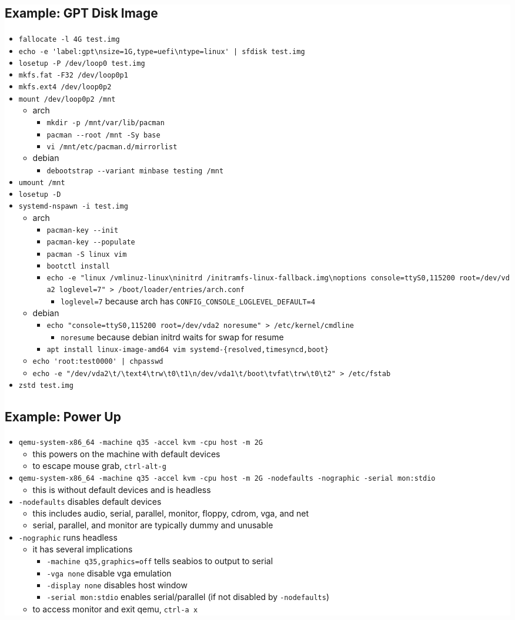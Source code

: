 ## Example: GPT Disk Image

- `fallocate -l 4G test.img`
- `echo -e 'label:gpt\nsize=1G,type=uefi\ntype=linux' | sfdisk test.img`
- `losetup -P /dev/loop0 test.img`
- `mkfs.fat -F32 /dev/loop0p1`
- `mkfs.ext4 /dev/loop0p2`
- `mount /dev/loop0p2 /mnt`
  - arch
    - `mkdir -p /mnt/var/lib/pacman`
    - `pacman --root /mnt -Sy base`
    - `vi /mnt/etc/pacman.d/mirrorlist`
  - debian
    - `debootstrap --variant minbase testing /mnt`
- `umount /mnt`
- `losetup -D`
- `systemd-nspawn -i test.img`
  - arch
    - `pacman-key --init`
    - `pacman-key --populate`
    - `pacman -S linux vim`
    - `bootctl install`
    - `echo -e "linux /vmlinuz-linux\ninitrd /initramfs-linux-fallback.img\noptions console=ttyS0,115200 root=/dev/vda2 loglevel=7" > /boot/loader/entries/arch.conf`
      - `loglevel=7` because arch has `CONFIG_CONSOLE_LOGLEVEL_DEFAULT=4`
  - debian
    - `echo "console=ttyS0,115200 root=/dev/vda2 noresume" > /etc/kernel/cmdline`
      - `noresume` because debian initrd waits for swap for resume
    - `apt install linux-image-amd64 vim systemd-{resolved,timesyncd,boot}`
  - `echo 'root:test0000' | chpasswd`
  - `echo -e "/dev/vda2\t/\text4\trw\t0\t1\n/dev/vda1\t/boot\tvfat\trw\t0\t2" > /etc/fstab`
- `zstd test.img`

## Example: Power Up

- `qemu-system-x86_64 -machine q35 -accel kvm -cpu host -m 2G`
  - this powers on the machine with default devices
  - to escape mouse grab, `ctrl-alt-g`
- `qemu-system-x86_64 -machine q35 -accel kvm -cpu host -m 2G -nodefaults -nographic -serial mon:stdio`
  - this is without default devices and is headless
- `-nodefaults` disables default devices
  - this includes audio, serial, parallel, monitor, floppy, cdrom, vga, and net
  - serial, parallel, and monitor are typically dummy and unusable
- `-nographic` runs headless
  - it has several implications
    - `-machine q35,graphics=off` tells seabios to output to serial
    - `-vga none` disable vga emulation
    - `-display none` disables host window
    - `-serial mon:stdio` enables serial/parallel (if not disabled by `-nodefaults`)
  - to access monitor and exit qemu, `ctrl-a x`

